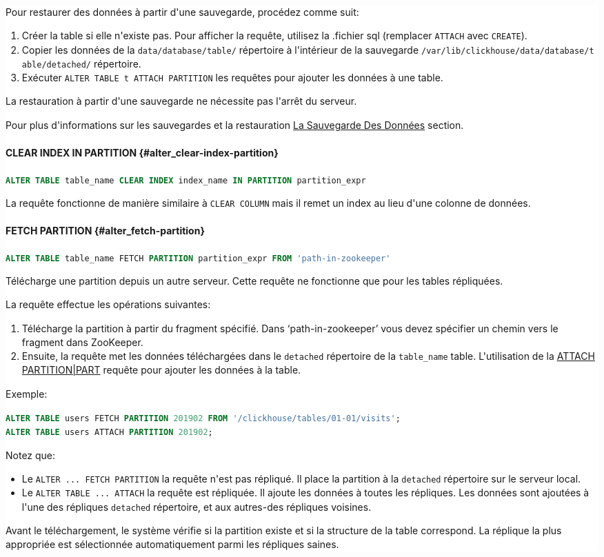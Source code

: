 Pour restaurer des données à partir d'une sauvegarde, procédez comme suit:

1.  Créer la table si elle n'existe pas. Pour afficher la requête, utilisez la .fichier sql (remplacer `ATTACH` avec `CREATE`).
2.  Copier les données de la `data/database/table/` répertoire à l'intérieur de la sauvegarde `/var/lib/clickhouse/data/database/table/detached/` répertoire.
3.  Exécuter `ALTER TABLE t ATTACH PARTITION` les requêtes pour ajouter les données à une table.

La restauration à partir d'une sauvegarde ne nécessite pas l'arrêt du serveur.

Pour plus d'informations sur les sauvegardes et la restauration [La Sauvegarde Des Données](../operations/backup.md) section.

#### CLEAR INDEX IN PARTITION {#alter_clear-index-partition}

``` sql
ALTER TABLE table_name CLEAR INDEX index_name IN PARTITION partition_expr
```

La requête fonctionne de manière similaire à `CLEAR COLUMN` mais il remet un index au lieu d'une colonne de données.

#### FETCH PARTITION {#alter_fetch-partition}

``` sql
ALTER TABLE table_name FETCH PARTITION partition_expr FROM 'path-in-zookeeper'
```

Télécharge une partition depuis un autre serveur. Cette requête ne fonctionne que pour les tables répliquées.

La requête effectue les opérations suivantes:

1.  Télécharge la partition à partir du fragment spécifié. Dans ‘path-in-zookeeper’ vous devez spécifier un chemin vers le fragment dans ZooKeeper.
2.  Ensuite, la requête met les données téléchargées dans le `detached` répertoire de la `table_name` table. L'utilisation de la [ATTACH PARTITION\|PART](#alter_attach-partition) requête pour ajouter les données à la table.

Exemple:

``` sql
ALTER TABLE users FETCH PARTITION 201902 FROM '/clickhouse/tables/01-01/visits';
ALTER TABLE users ATTACH PARTITION 201902;
```

Notez que:

-   Le `ALTER ... FETCH PARTITION` la requête n'est pas répliqué. Il place la partition à la `detached` répertoire sur le serveur local.
-   Le `ALTER TABLE ... ATTACH` la requête est répliquée. Il ajoute les données à toutes les répliques. Les données sont ajoutées à l'une des répliques `detached` répertoire, et aux autres-des répliques voisines.

Avant le téléchargement, le système vérifie si la partition existe et si la structure de la table correspond. La réplique la plus appropriée est sélectionnée automatiquement parmi les répliques saines.
